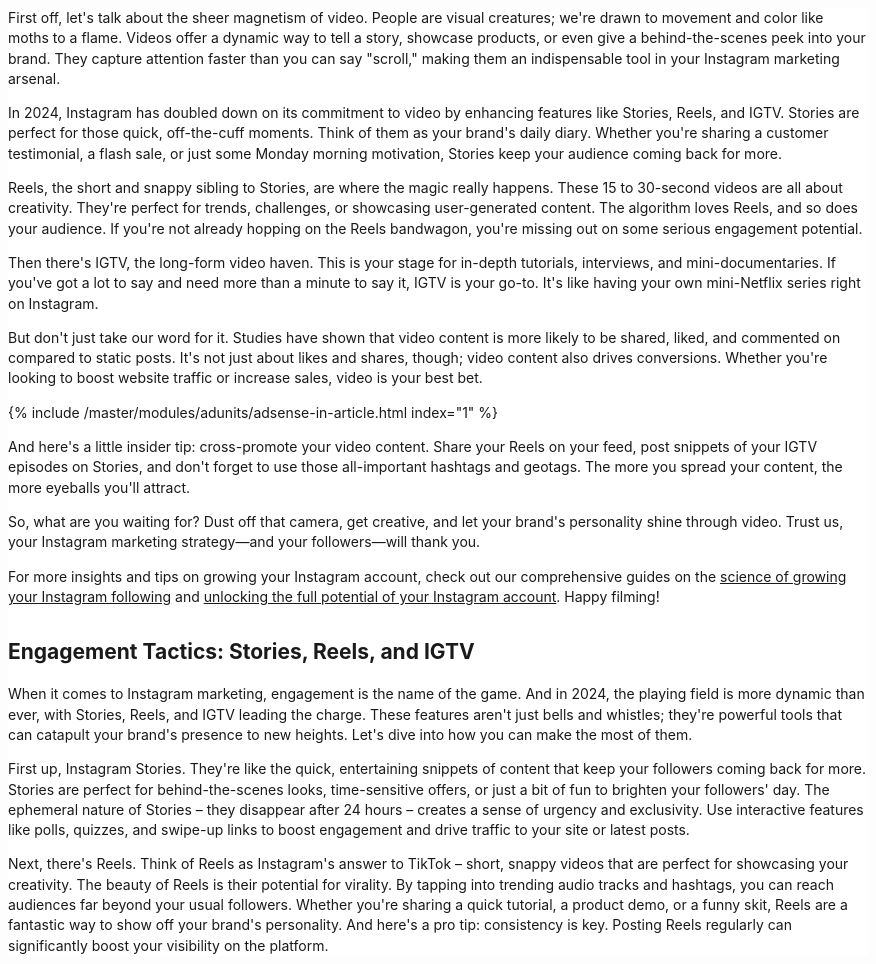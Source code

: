 First off, let's talk about the sheer magnetism of video. People are visual creatures; we're drawn to movement and color like moths to a flame. Videos offer a dynamic way to tell a story, showcase products, or even give a behind-the-scenes peek into your brand. They capture attention faster than you can say "scroll," making them an indispensable tool in your Instagram marketing arsenal.

In 2024, Instagram has doubled down on its commitment to video by enhancing features like Stories, Reels, and IGTV. Stories are perfect for those quick, off-the-cuff moments. Think of them as your brand's daily diary. Whether you're sharing a customer testimonial, a flash sale, or just some Monday morning motivation, Stories keep your audience coming back for more.

Reels, the short and snappy sibling to Stories, are where the magic really happens. These 15 to 30-second videos are all about creativity. They're perfect for trends, challenges, or showcasing user-generated content. The algorithm loves Reels, and so does your audience. If you're not already hopping on the Reels bandwagon, you're missing out on some serious engagement potential.

Then there's IGTV, the long-form video haven. This is your stage for in-depth tutorials, interviews, and mini-documentaries. If you've got a lot to say and need more than a minute to say it, IGTV is your go-to. It's like having your own mini-Netflix series right on Instagram.

But don't just take our word for it. Studies have shown that video content is more likely to be shared, liked, and commented on compared to static posts. It's not just about likes and shares, though; video content also drives conversions. Whether you're looking to boost website traffic or increase sales, video is your best bet.

{% include /master/modules/adunits/adsense-in-article.html index="1" %}

And here's a little insider tip: cross-promote your video content. Share your Reels on your feed, post snippets of your IGTV episodes on Stories, and don't forget to use those all-important hashtags and geotags. The more you spread your content, the more eyeballs you'll attract.

So, what are you waiting for? Dust off that camera, get creative, and let your brand's personality shine through video. Trust us, your Instagram marketing strategy—and your followers—will thank you. 

For more insights and tips on growing your Instagram account, check out our comprehensive guides on the [science of growing your Instagram following](https://instagrowify.com/blog/the-science-of-growing-your-instagram-following-techniques-and-tools) and [unlocking the full potential of your Instagram account](https://instagrowify.com/blog/unlocking-the-full-potential-of-your-instagram-account). Happy filming!

## Engagement Tactics: Stories, Reels, and IGTV

When it comes to Instagram marketing, engagement is the name of the game. And in 2024, the playing field is more dynamic than ever, with Stories, Reels, and IGTV leading the charge. These features aren't just bells and whistles; they're powerful tools that can catapult your brand's presence to new heights. Let's dive into how you can make the most of them.

First up, Instagram Stories. They're like the quick, entertaining snippets of content that keep your followers coming back for more. Stories are perfect for behind-the-scenes looks, time-sensitive offers, or just a bit of fun to brighten your followers' day. The ephemeral nature of Stories – they disappear after 24 hours – creates a sense of urgency and exclusivity. Use interactive features like polls, quizzes, and swipe-up links to boost engagement and drive traffic to your site or latest posts. 

Next, there's Reels. Think of Reels as Instagram's answer to TikTok – short, snappy videos that are perfect for showcasing your creativity. The beauty of Reels is their potential for virality. By tapping into trending audio tracks and hashtags, you can reach audiences far beyond your usual followers. Whether you're sharing a quick tutorial, a product demo, or a funny skit, Reels are a fantastic way to show off your brand's personality. And here's a pro tip: consistency is key. Posting Reels regularly can significantly boost your visibility on the platform.
